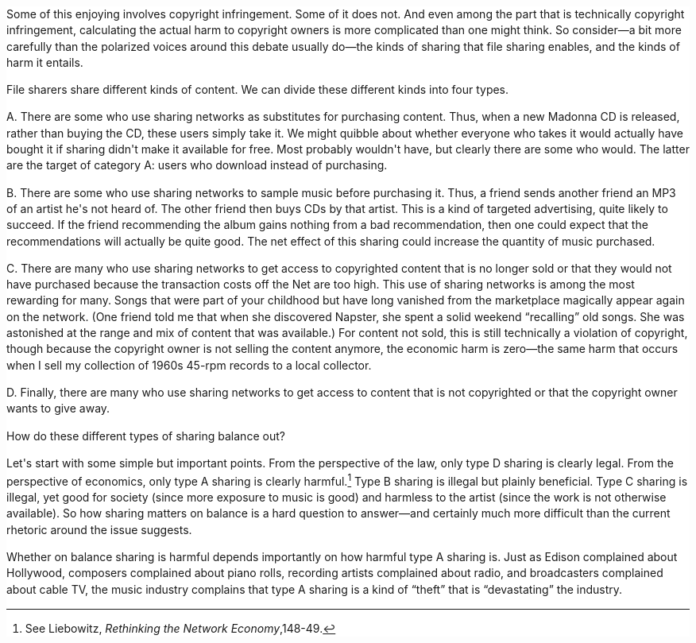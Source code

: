 Some of this enjoying involves copyright infringement.
Some of it does not.
And even among the part that is technically copyright infringement, calculating the actual harm to copyright owners is more complicated than one might think.
So consider—a bit more carefully than the polarized voices around this debate usually do—the kinds of sharing that file sharing enables, and the kinds of harm it entails.

File sharers share different kinds of content.
We can divide these different kinds into four types.

A. There are some who use sharing networks as substitutes for purchasing content.
Thus, when a new Madonna CD is released, rather than buying the CD, these users simply take it. We might quibble about whether everyone who takes it would actually have bought it if sharing didn't make it available for free.
Most probably wouldn't have, but clearly there are some who would.
The latter are the target of category A: users who download instead of purchasing.

B. There are some who use sharing networks to sample music before purchasing it. Thus, a friend sends another friend an MP3 of an artist he's not heard of. The other friend then buys CDs by that artist.
This is a kind of targeted advertising, quite likely to succeed.
If the friend recommending the album gains nothing from a bad recommendation, then one could expect that the recommendations will actually be quite good.
The net effect of this sharing could increase the quantity of music purchased.

C. There are many who use sharing networks to get access to copyrighted content that is no longer sold or that they would not have purchased because the transaction costs off the Net are too high.
This use of sharing networks is among the most rewarding for many.
Songs that were part of your childhood but have long vanished from the marketplace magically appear again on the network.
(One friend told me that when she discovered Napster, she spent a solid weekend “recalling” old songs.
She was astonished at the range and mix of content that was available.)
For content not sold, this is still technically a violation of copyright, though because the copyright owner is not selling the content anymore, the economic harm is zero—the same harm that occurs when I sell my collection of 1960s 45-rpm records to a local collector.

D. Finally, there are many who use sharing networks to get access to content that is not copyrighted or that the copyright owner wants to give away.

How do these different types of sharing balance out?

Let's start with some simple but important points.
From the perspective of the law, only type D sharing is clearly legal.
From the perspective of economics, only type A sharing is clearly harmful.[^78]
Type B sharing is illegal but plainly beneficial.
Type C sharing is illegal, yet good for society (since more exposure to music is good) and harmless to the artist (since the work is not otherwise available). So how sharing matters on balance is a hard question to answer—and certainly much more difficult than the current rhetoric around the issue suggests.

Whether on balance sharing is harmful depends importantly on how harmful type A sharing is. Just as Edison complained about Hollywood, composers complained about piano rolls, recording artists complained about radio, and broadcasters complained about cable TV, the music industry complains that type A sharing is a kind of “theft” that is “devastating” the industry.


[^15]: *Bach* v. *Longman*, 98 Eng. Rep. 1274 (1777) (Mansfield).
[^16]: See Rochelle Dreyfuss, “Expressive Genericity: Trademarks as Language in the Pepsi Generation,” *Notre Dame Law Review* 65 (1990): 397.
[^17]: Lisa Bannon, “The Birds May Sing, but Campers Can't Unless They Pay Up,” *Wall Street Journal*, 21 August 1996, available at link #3; Jonathan Zittrain, “Calling Off the Copyright War: In Battle of Property vs. Free Speech, No One Wins,” *Boston Globe*, 24 November 2002.
[^18]: In *The Rise of the Creative Class* (New York: Basic Books, 2002), Richard Florida documents a shift in the nature of labor toward a labor of creativity.
[^19]: Leonard Maltin, *Of Mice and Magic: A History of American Animated Cartoons* (New York: Penguin Books, 1987), 34-35.
[^20]: I am grateful to David Gerstein and his careful history, described at link #4. According to Dave Smith of the Disney Archives, Disney paid royalties to use the music for five songs in *Steamboat Willie*: “Steamboat Bill,”
[^21]: He was also a fan of the public domain.
[^22]: Until 1976, copyright law granted an author the possibility of two terms: an initial term and a renewal term.
[^23]: For an excellent history, see Scott McCloud, *Reinventing Comics* (New York: Perennial, 2000).
[^24]: See Salil K. Mehra, “Copyright and Comics in Japan: Does Law Explain Why All the Comics My Kid Watches Are Japanese Imports?” *Rutgers Law Review* 55 (2002): 155, 182.
[^25]: The term *intellectual property* is of relatively recent origin.
[^26]: Reese V. Jenkins, *Images and Enterprise* (Baltimore: Johns Hopkins University Press, 1975), 112.
[^27]: Brian Coe, *The Birth of Photography* (New York: Taplinger Publishing, 1977), 53.
[^28]: Jenkins, 177.
[^29]: Based on a chart in Jenkins, p. 178.
[^30]: Coe, 58.
[^31]: For illustrative cases, see, for example, *Pavesich* v. *N.E. Life Ins. Co*., 50 S.E. 68 (Ga. 1905); *Foster-Milburn Co*. v. *Chinn*, 123090 S.W. 364, 366 (Ky. 1909); *Corliss* v. *Walker*, 64 F. 280 (Mass. Dist. Ct. 1894).
[^32]: Samuel D. Warren and Louis D. Brandeis, “The Right to Privacy,” *Harvard Law Review* 4 (1890): 193.
[^33]: See Melville B. Nimmer, “The Right of Publicity,” *Law and Contemporary Problems* 19 (1954): 203; William L. Prosser, “Privacy,” *California Law Review* 48 (1960) 398-407; *White* v. *Samsung Electronics America, Inc*., 971 F. 2d 1395 (9th Cir. 1992), cert. denied, 508 U.S. 951 (1993).
[^34]: H. Edward Goldberg, “Essential Presentation Tools: Hardware and Software You Need to Create Digital Multimedia Presentations,” cadalyst, 1 February 2002, available at link #7.
[^35]: Judith Van Evra, *Television and Child Development* (Hillsdale, N.J.: Lawrence Erlbaum Associates, 1990); “Findings on Family and TV Study,” *Denver Post*, 25 May 1997, B6.
[^36]: Interview with Elizabeth Daley and Stephanie Barish, 13 December 2002.
[^37]: See Scott Steinberg, “Crichton Gets Medieval on PCs,” E!online, 4 November 2000, available at link #8; “Timeline,” 22 November 2000, available at link #9.
[^38]: Interview with Daley and Barish.
[^39]: Ibid.
[^40]: See, for example, Alexis de Tocqueville, *Democracy in America*, bk. 1, trans. Henry Reeve (New York: Bantam Books, 2000), ch. 16.
[^41]: Bruce Ackerman and James Fishkin, “Deliberation Day,” *Journal of Political Philosophy* 10 (2) (2002): 129\.
[^42]: Cass Sunstein, *Republic.com* (Princeton: Princeton University Press, 2001), 65-80, 175, 182, 183, 192.
[^43]: Noah Shachtman, “With Incessant Postings, a Pundit Stirs the Pot,” *New York Times*, 16 January 2003, G5.
[^44]: Telephone interview with David Winer, 16 April 2003.
[^45]: John Schwartz, “Loss of the Shuttle: The Internet; A Wealth of Information Online,” *New York Times*, 2 February 2003, A28; Staci D. Kramer, “Shuttle Disaster Coverage Mixed, but Strong Overall,” Online Journalism Review, 2 February 2003, available at link #10.
[^46]: See Michael Falcone, “Does an Editor's Pencil Ruin a Web Log?” *New York Times*, 29 September 2003, C4.
[^47]: See, for example, Edward Felten and Andrew Appel, “Technological Access Control Interferes with Noninfringing Scholarship,” *Communications of the Association for Computer Machinery* 43 (2000): 9.
[^48]: Tim Goral, “Recording Industry Goes After Campus P-2-P Networks: Suit Alleges $97.8 Billion in Damages,” *Professional Media Group LCC* 6 (2003): 5, available at 2003 WL 55179443.
[^49]: Occupational Employment Survey, U.S. Dept. of Labor (2001) (27-2042—Musicians and Singers). See also National Endowment for the Arts, *More Than One in a Blue Moon* (2000).
[^50]: Douglas Lichtman makes a related point in “KaZaA and Punishment,” *Wall Street Journal*, 10 September 2003, A24.
[^51]: I am grateful to Peter DiMauro for pointing me to this extraordinary history. 
[^52]: J. A. Aberdeen, *Hollywood Renegades: The Society of Independent Motion Picture Producers* (Cobblestone Entertainment, 2000) and expanded texts posted at “The Edison Movie Monopoly: The Motion Picture Patents Company vs. the Independent Outlaws,” available at link #11. For a discussion of the economic motive behind both these limits and the limits imposed by Victor on phonographs, see Randal C. Picker, “From Edison to the Broadcast Flag: Mechanisms of Consent and Refusal and the Propertization of Copyright” (September 2002), University of Chicago Law School, James M. Olin Program in Law and Economics, Working Paper No. 159.
[^53]: Marc Wanamaker, “The First Studios,” *The Silents Majority*, archived at link #12.
[^54]: To Amend and Consolidate the Acts Respecting Copyright: Hearings on S. 6330 and H.R. 19853 Before the (Joint) Committees on Patents, 59th Cong. 59, 1st sess. (1906) (statement of Senator Alfred B. Kittredge, of South Dakota, chairman), reprinted in *Legislative History of the 1909 Copyright Act*, E. Fulton Brylawski and Abe Goldman, eds. (South Hackensack, N.J.: Rothman Reprints, 1976).
[^55]: To Amend and Consolidate the Acts Respecting Copyright, 223 (statement of Nathan Burkan, attorney for the Music Publishers Association).
[^56]: To Amend and Consolidate the Acts Respecting Copyright, 226 (statement of Nathan Burkan, attorney for the Music Publishers Association).
[^57]: To Amend and Consolidate the Acts Respecting Copyright, 23 (statement of John Philip Sousa, composer).
[^58]: To Amend and Consolidate the Acts Respecting Copyright, 283-84 (statement of Albert Walker, representative of the Auto-Music Perforating Company of New York).
[^59]: To Amend and Consolidate the Acts Respecting Copyright, 376 (prepared memorandum of Philip Mauro, general patent counsel of the American Graphophone Company Association).
[^60]: Copyright Law Revision: Hearings on S. 2499, S. 2900, H.R. 243, and H.R. 11794 Before the (Joint) Committee on Patents, 60th Cong., 1st sess., 217 (1908) (statement of Senator Reed Smoot, chairman), reprinted in *Legislative History of the 1909 Copyright Act*, E. Fulton Brylawski and Abe Goldman, eds. (South Hackensack, N.J.: Rothman Reprints, 1976).
[^61]: Copyright Law Revision: Report to Accompany H.R. 2512, House Committee on the Judiciary, 90th Cong., 1st sess., House Document no. 83, 66 (8 March 1967). I am grateful to Glenn Brown for drawing my attention to this report.
[^62]: See 17 *United States Code*, sections 106 and 110.
[^63]: Copyright Law Revision—CATV: Hearing on S. 1006 Before the Subcommittee on Patents, Trademarks, and Copyrights of the Senate Committee on the Judiciary, 89th Cong., 2nd sess., 78 (1966) (statement of Rosel H. Hyde, chairman of the Federal Communications Commission).
[^64]: Copyright Law Revision—CATV, 116 (statement of Douglas A. Anello, general counsel of the National Association of Broadcasters).
[^65]: Copyright Law Revision—CATV, 126 (statement of Ernest W. Jennes, general counsel of the Association of Maximum Service Telecasters, Inc.).
[^66]: Copyright Law Revision—CATV, 169 (joint statement of Arthur B. Krim, president of United Artists Corp., and John Sinn, president of United Artists Television, Inc.).
[^67]: Copyright Law Revision—CATV, 209 (statement of Charlton Heston, president of the Screen Actors Guild).
[^68]: Copyright Law Revision—CATV, 216 (statement of Edwin M. Zimmerman, acting assistant attorney general).
[^69]: See, for example, National Music Publisher's Association, *The Engine of Free Expression: Copyright on the Internet—The Myth of Free Information*, available  at link #13.
[^70]: See IFPI (International Federation of the Phonographic Industry), *The Recording Industry Commercial Piracy Report 2003*, July 2003, available at link #14. See also Ben Hunt, “Companies Warned on Music Piracy Risk,” *Financial Times*, 14 February 2003, 11.
[^71]: See Peter Drahos with John Braithwaite, *Information Feudalism: Who Owns the Knowledge Economy?* (New York: The New Press, 2003), 10-13, 209.
[^72]: For an analysis of the economic impact of copying technology, see Stan Liebowitz, *Rethinking the Network Economy* (New York: Amacom, 2002), 144-90.
[^73]: *Bach* v. *Longman*, 98 Eng.
[^74]: See Clayton M. Christensen, *The Innovator's Dilemma: The Revolutionary National Bestseller That Changed the Way We Do Business* (New York: HarperBusiness, 2000). Professor Christensen examines why companies that give rise to and dominate a product area are frequently unable to come up with the most creative, paradigm-shifting uses for their own products.
[^75]: See Carolyn Lochhead, “Silicon Valley Dream, Hollywood Nightmare,” *San Francisco Chronicle*, 24 September 2002, A1; “Rock 'n' Roll Suicide,” *New Scientist*, 6 July 2002, 42; Benny Evangelista, “Napster Names CEO, Secures New Financing,” *San Francisco Chronicle*, 23 May 2003, C1; “Napster's Wake-Up Call,” *Economist*, 24 June 2000, 23; John Naughton, “Hollywood at War with the Internet” (London) *Times*, 26 July 2002, 18.
[^76]: See Ipsos-Insight, *TEMPO: Keeping Pace with Online Music Distribution* (September  2002), reporting that 28 percent of Americans aged twelve and older have downloaded music off of the Internet and 30 percent have listened to digital music files stored on their computers.
[^77]: Amy Harmon, “Industry Offers a Carrot in Online Music Fight,” *New York Times*, 6 June 2003, A1.
[^78]: See Liebowitz, *Rethinking the Network Economy*,148-49.
[^79]: See Cap Gemini Ernst &amp; Young, *Technology Evolution and the Music Industry's Business Model Crisis* (2003), 3.
[^80]: U.S. Congress, *Copyright and Home Copying*, 4.
[^81]: See Recording Industry Association of America, *2002 Yearend Statistics*, available at link #15. A later report indicates even greater losses.
[^82]: Jane Black, “Big Music's Broken Record,”
[^83]: Ibid.
[^84]: By one estimate, 75 percent of the music released by the major labels is no longer in print.
[^85]: While there are not good estimates of the number of used record stores in existence, in 2002, there were 7,198 used book dealers in the United States, an increase of 20 percent since 1993. See Book Hunter Press, *The Quiet Revolution: The Expansion of the Used Book Market* (2002), available at link #19. Used records accounted for $260 million in sales in 2002.
[^86]: See Transcript of Proceedings, In Re: Napster Copyright Litigation at 34-35 (N.D. Cal., 11 July 2001), nos.
[^87]: Copyright Infringements (Audio and Video Recorders): Hearing on S. 1758 Before the Senate Committee on the Judiciary, 97th Cong., 1st and 2nd sess., 459 (1982) (testimony of Jack Valenti, president, Motion Picture Association of America, Inc.).
[^88]: Copyright Infringements (Audio and Video Recorders), 475\.
[^89]: *Universal City Studios, Inc*. v. *Sony Corp. of America*, 480 F. Supp. 429, 438 (C.D. Cal., 1979).
[^90]: Copyright Infringements (Audio and Video Recorders), 485 (testimony of Jack Valenti).
[^91]: *Universal City Studios, Inc*. v. *Sony Corp. of America*, 659 F. 2d 963 (9th Cir. 1981).
[^92]: *Sony Corp. of America* v. *Universal City Studios, Inc*., 464 U.S. 417, 431 (1984).
[^93]: These are the most important instances in our history, but there are other cases as well.
[^94]: *Sony Corp. of America* v. *Universal City Studios, Inc*., 464 U.S. 417, 432 (1984).